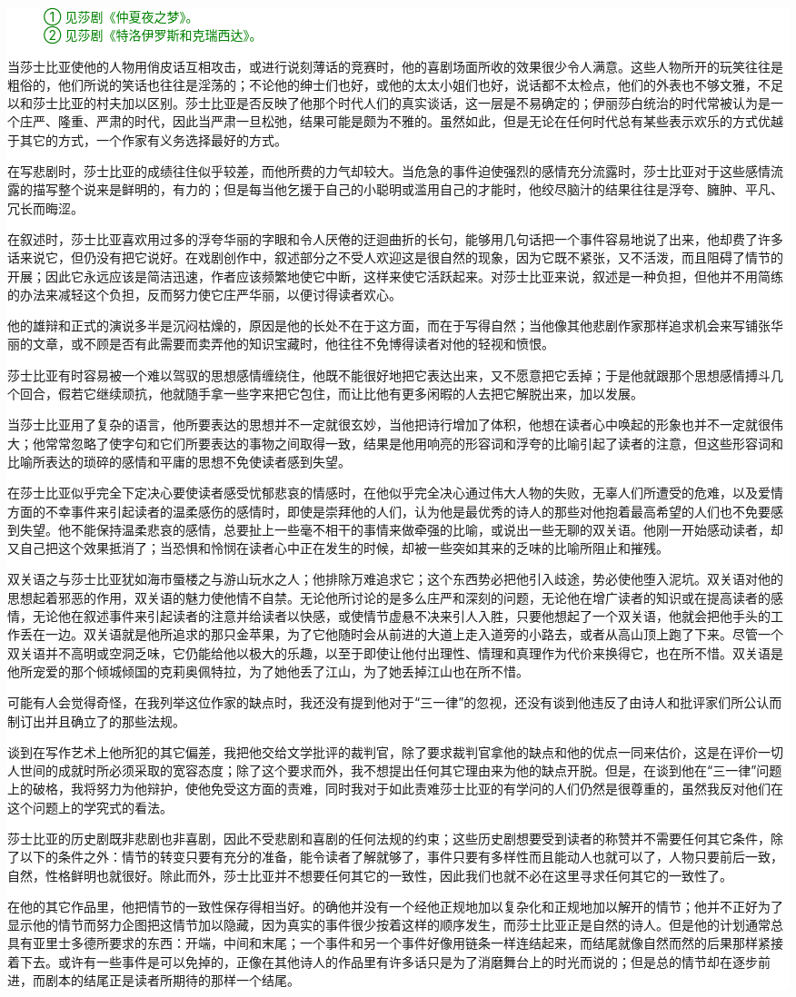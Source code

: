    </p>
   <p style="padding-left: 40px;">
    <span style="color: #008000;">
     ① 见莎剧《仲夏夜之梦》。
    </span>
    <br/>
    <span style="color: #008000;">
     ② 见莎剧《特洛伊罗斯和克瑞西达》。
    </span>
   </p>
   <p>
    当莎士比亚使他的人物用俏皮话互相攻击，或进行说刻薄话的竞赛时，他的喜剧场面所收的效果很少令人满意。这些人物所开的玩笑往往是粗俗的，他们所说的笑话也往往是淫荡的；不论他的绅士们也好，或他的太太小姐们也好，说话都不太检点，他们的外表也不够文雅，不足以和莎士比亚的村夫加以区别。莎士比亚是否反映了他那个时代人们的真实谈话，这一层是不易确定的；伊丽莎白统治的时代常被认为是一个庄严、隆重、严肃的时代，因此当严肃一旦松弛，结果可能是颇为不雅的。虽然如此，但是无论在任何时代总有某些表示欢乐的方式优越于其它的方式，一个作家有义务选择最好的方式。
   </p>
   <p>
    在写悲剧时，莎士比亚的成绩往住似乎较差，而他所费的力气却较大。当危急的事件迫使强烈的感情充分流露时，莎士比亚对于这些感情流露的描写整个说来是鲜明的，有力的；但是每当他乞援于自己的小聪明或滥用自己的才能时，他绞尽脑汁的结果往往是浮夸、臃肿、平凡、冗长而晦涩。
   </p>
   <p>
    在叙述时，莎士比亚喜欢用过多的浮夸华丽的字眼和令人厌倦的迂迴曲折的长句，能够用几句话把一个事件容易地说了出来，他却费了许多话来说它，但仍没有把它说好。在戏剧创作中，叙述部分之不受人欢迎这是很自然的现象，因为它既不紧张，又不活泼，而且阻碍了情节的开展；因此它永远应该是简洁迅速，作者应该频繁地使它中断，这样来使它活跃起来。对莎士比亚来说，叙述是一种负担，但他并不用简练的办法来减轻这个负担，反而努力使它庄严华丽，以便讨得读者欢心。
   </p>
   <p>
    他的雄辩和正式的演说多半是沉闷枯燥的，原因是他的长处不在于这方面，而在于写得自然；当他像其他悲剧作家那样追求机会来写铺张华丽的文章，或不顾是否有此需要而卖弄他的知识宝藏时，他往往不免博得读者对他的轻视和愤恨。
   </p>
   <p>
    莎士比亚有时容易被一个难以驾驭的思想感情缠绕住，他既不能很好地把它表达出来，又不愿意把它丢掉；于是他就跟那个思想感情搏斗几个回合，假若它继续顽抗，他就随手拿一些字来把它包住，而让比他有更多闲暇的人去把它解脱出来，加以发展。
   </p>
   <p>
    当莎士比亚用了复杂的语言，他所要表达的思想并不一定就很玄妙，当他把诗行增加了体积，他想在读者心中唤起的形象也并不一定就很伟大；他常常忽略了使字句和它们所要表达的事物之间取得一致，结果是他用响亮的形容词和浮夸的比喻引起了读者的注意，但这些形容词和比喻所表达的琐碎的感情和平庸的思想不免使读者感到失望。
   </p>
   <p>
    在莎士比亚似乎完全下定决心要使读者感受忧郁悲哀的情感时，在他似乎完全决心通过伟大人物的失败，无辜人们所遭受的危难，以及爱情方面的不幸事件来引起读者的温柔感伤的感情时，即使是崇拜他的人们，认为他是最优秀的诗人的那些对他抱着最高希望的人们也不免要感到失望。他不能保持温柔悲哀的感情，总要扯上一些毫不相干的事情来做牵强的比喻，或说出一些无聊的双关语。他刚一开始感动读者，却又自己把这个效果抵消了；当恐惧和怜悯在读者心中正在发生的时候，却被一些突如其来的乏味的比喻所阻止和摧残。
   </p>
   <p>
    双关语之与莎士比亚犹如海市蜃楼之与游山玩水之人；他排除万难追求它；这个东西势必把他引入歧途，势必使他堕入泥坑。双关语对他的思想起着邪恶的作用，双关语的魅力使他情不自禁。无论他所讨论的是多么庄严和深刻的问题，无论他在增广读者的知识或在提高读者的感情，无论他在叙述事件来引起读者的注意并给读者以快感，或使情节虚悬不决来引人入胜，只要他想起了一个双关语，他就会把他手头的工作丢在一边。双关语就是他所追求的那只金苹果，为了它他随时会从前进的大道上走入道旁的小路去，或者从高山顶上跑了下来。尽管一个双关语并不高明或空洞乏味，它仍能给他以极大的乐趣，以至于即使让他付出理性、情理和真理作为代价来换得它，也在所不惜。双关语是他所宠爱的那个倾城倾国的克莉奥佩特拉，为了她他丢了江山，为了她丢掉江山也在所不惜。
   </p>
   <p>
    可能有人会觉得奇怪，在我列举这位作家的缺点时，我还没有提到他对于“三一律”的忽视，还没有谈到他违反了由诗人和批评家们所公认而制订出并且确立了的那些法规。
   </p>
   <p>
    谈到在写作艺术上他所犯的其它偏差，我把他交给文学批评的裁判官，除了要求裁判官拿他的缺点和他的优点一同来估价，这是在评价一切人世间的成就时所必须采取的宽容态度；除了这个要求而外，我不想提出任何其它理由来为他的缺点开脱。但是，在谈到他在“三一律”问题上的破格，我将努力为他辩护，使他免受这方面的责难，同时我对于如此责难莎士比亚的有学问的人们仍然是很尊重的，虽然我反对他们在这个问题上的学究式的看法。
   </p>
   <p>
    莎士比亚的历史剧既非悲剧也非喜剧，因此不受悲剧和喜剧的任何法规的约束；这些历史剧想要受到读者的称赞并不需要任何其它条件，除了以下的条件之外：情节的转变只要有充分的准备，能令读者了解就够了，事件只要有多样性而且能动人也就可以了，人物只要前后一致，自然，性格鲜明也就很好。除此而外，莎士比亚并不想要任何其它的一致性，因此我们也就不必在这里寻求任何其它的一致性了。
   </p>
   <p>
    在他的其它作品里，他把情节的一致性保存得相当好。的确他并没有一个经他正规地加以复杂化和正规地加以解开的情节；他并不正好为了显示他的情节而努力企图把这情节加以隐藏，因为真实的事件很少按着这样的顺序发生，而莎士比亚正是自然的诗人。但是他的计划通常总具有亚里士多德所要求的东西：开端，中间和末尾；一个事件和另一个事件好像用链条一样连结起来，而结尾就像自然而然的后果那样紧接着下去。或许有一些事件是可以免掉的，正像在其他诗人的作品里有许多话只是为了消磨舞台上的时光而说的；但是总的情节却在逐步前进，而剧本的结尾正是读者所期待的那样一个结尾。
   </p>
   <p>